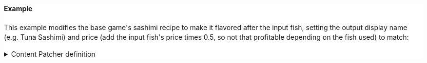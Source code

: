 #### Example

This example modifies the base game's sashimi recipe to make it flavored after
the input fish, setting the output display name (e.g. Tuna Sashimi) and price
(add the input fish's price times 0.5, so not that profitable depending on the
fish used) to match:

<details><summary>Content Patcher definition</summary></details>
